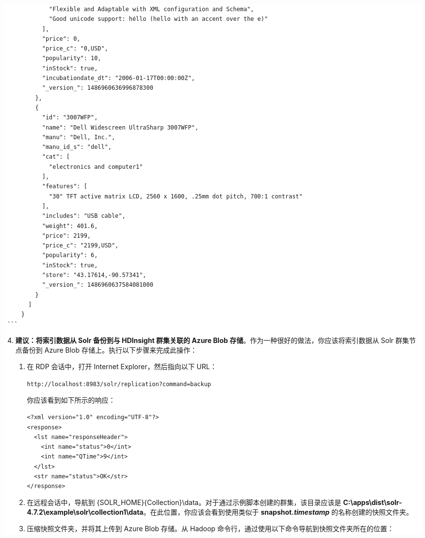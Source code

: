                  "Flexible and Adaptable with XML configuration and Schema",
                 "Good unicode support: héllo (hello with an accent over the e)"
               ],
               "price": 0,
               "price_c": "0,USD",
               "popularity": 10,
               "inStock": true,
               "incubationdate_dt": "2006-01-17T00:00:00Z",
               "_version_": 1486960636996878300
             },
             {
               "id": "3007WFP",
               "name": "Dell Widescreen UltraSharp 3007WFP",
               "manu": "Dell, Inc.",
               "manu_id_s": "dell",
               "cat": [
                 "electronics and computer1"
               ],
               "features": [
                 "30" TFT active matrix LCD, 2560 x 1600, .25mm dot pitch, 700:1 contrast"
               ],
               "includes": "USB cable",
               "weight": 401.6,
               "price": 2199,
               "price_c": "2199,USD",
               "popularity": 6,
               "inStock": true,
               "store": "43.17614,-90.57341",
               "_version_": 1486960637584081000
             }
           ]
         }
     ```
4. **建议：将索引数据从 Solr 备份到与 HDInsight 群集关联的 Azure Blob 存储**。作为一种很好的做法，你应该将索引数据从 Solr 群集节点备份到 Azure Blob 存储上。执行以下步骤来完成此操作：

    1. 在 RDP 会话中，打开 Internet Explorer，然后指向以下 URL：

        ```
        http://localhost:8983/solr/replication?command=backup
        ```

        你应该看到如下所示的响应：

        ```
        <?xml version="1.0" encoding="UTF-8"?>
        <response>
          <lst name="responseHeader">
            <int name="status">0</int>
            <int name="QTime">9</int>
          </lst>
          <str name="status">OK</str>
        </response>
        ```
    2. 在远程会话中，导航到 {SOLR\_HOME}{Collection}\\data。对于通过示例脚本创建的群集，该目录应该是 **C:\\apps\\dist\\solr-4.7.2\\example\\solr\\collection1\\data**。在此位置，你应该会看到使用类似于 **snapshot.*timestamp*** 的名称创建的快照文件夹。
    3. 压缩快照文件夹，并将其上传到 Azure Blob 存储。从 Hadoop 命令行，通过使用以下命令导航到快照文件夹所在的位置：
